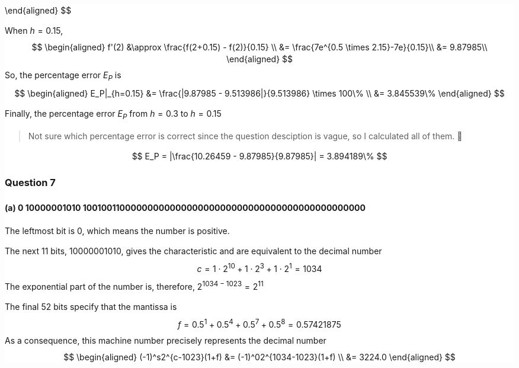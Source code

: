 \end{aligned}
$$


When $h = 0.15$,
$$
\begin{aligned}
	f'(2) &\approx \frac{f(2+0.15) - f(2)}{0.15} \\
&= \frac{7e^{0.5 \times 2.15}-7e}{0.15}\\
&= 9.87985\\
\end{aligned}
$$
So, the percentage error $E_P$ is
$$
\begin{aligned}
	E_P|_{h=0.15} &= \frac{|9.87985 - 9.513986|}{9.513986} \times 100\% \\
	&= 3.845539\%
\end{aligned}
$$


Finally, the percentage error $E_P$ from $h=0.3$ to $h=0.15$

> Not sure which percentage error is correct since the question desciption is vague, so I calculated all of them. :slightly_smiling_face:

$$
E_P = |\frac{10.26459 - 9.87985}{9.87985}| = 3.894189\%
$$



### Question 7

#### (a) 0 10000001010 1001001100000000000000000000000000000000000000000000

The leftmost bit is 0, which means the number is positive.

The next 11 bits, $10000001010$, gives the characteristic and are equivalent to the decimal number
$$
c = 1 \cdot 2^{10} +1 \cdot 2^3 +  1 \cdot 2^1 = 1034
$$
The exponential part of the number is, therefore, $2^{1034 - 1023} = 2^{11}$

The final 52 bits specify that the mantissa is
$$
f = 0.5^1 + 0.5^4 + 0.5^7 + 0.5^8 = 0.57421875
$$
As a consequence, this machine number precisely represents the decimal number
$$
\begin{aligned}
	(-1)^s2^{c-1023}(1+f) &= (-1)^02^{1034-1023}(1+f) \\
	&= 3224.0
\end{aligned}
$$
